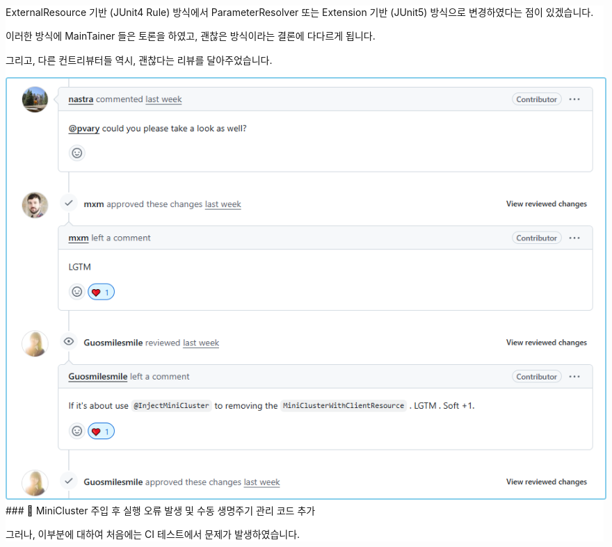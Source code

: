 ExternalResource 기반 (JUnit4 Rule) 방식에서 ParameterResolver 또는 Extension 기반 (JUnit5) 방식으로 변경하였다는 점이 있겠습니다.

이러한 방식에 MainTainer 들은 토론을 하였고, 괜찮은 방식이라는 결론에 다다르게 됩니다.

그리고, 다른 컨트리뷰터들 역시, 괜찮다는 리뷰를 달아주었습니다.

<img src="/assets/img/apache-iceberg-issue_review4.PNG" alt="1" style="border: 2px solid skyblue; border-radius: 4px;" width="100%" />

<br>
### 🔧 MiniCluster 주입 후 실행 오류 발생 및 수동 생명주기 관리 코드 추가

그러나, 이부분에 대하여 처음에는 CI 테스트에서 문제가 발생하였습니다.
